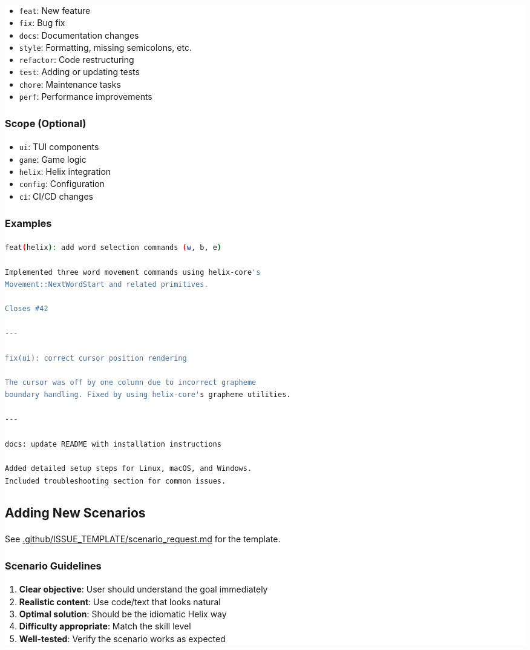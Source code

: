 - `feat`: New feature
- `fix`: Bug fix
- `docs`: Documentation changes
- `style`: Formatting, missing semicolons, etc.
- `refactor`: Code restructuring
- `test`: Adding or updating tests
- `chore`: Maintenance tasks
- `perf`: Performance improvements

### Scope (Optional)

- `ui`: TUI components
- `game`: Game logic
- `helix`: Helix integration
- `config`: Configuration
- `ci`: CI/CD changes

### Examples

```bash
feat(helix): add word selection commands (w, b, e)

Implemented three word movement commands using helix-core's
Movement::NextWordStart and related primitives.

Closes #42

---

fix(ui): correct cursor position rendering

The cursor was off by one column due to incorrect grapheme
boundary handling. Fixed by using helix-core's grapheme utilities.

---

docs: update README with installation instructions

Added detailed setup steps for Linux, macOS, and Windows.
Included troubleshooting section for common issues.
```

## Adding New Scenarios

See [.github/ISSUE_TEMPLATE/scenario_request.md](.github/ISSUE_TEMPLATE/scenario_request.md) for the template.

### Scenario Guidelines

1. **Clear objective**: User should understand the goal immediately
2. **Realistic content**: Use code/text that looks natural
3. **Optimal solution**: Should be the idiomatic Helix way
4. **Difficulty appropriate**: Match the skill level
5. **Well-tested**: Verify the scenario works as expected

